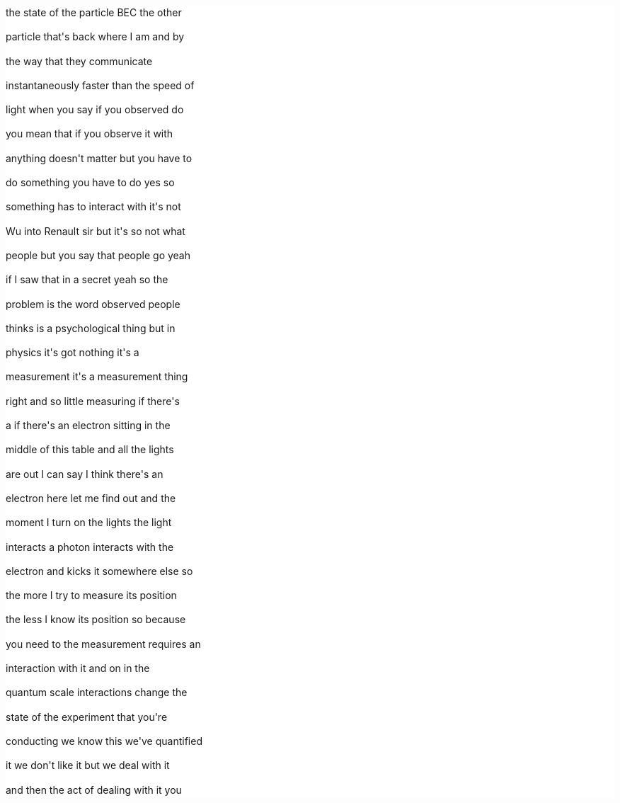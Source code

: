 the state of the particle BEC the other

particle that's back where I am and by

the way that they communicate

instantaneously faster than the speed of

light when you say if you observed do

you mean that if you observe it with

anything doesn't matter but you have to

do something you have to do yes so

something has to interact with it's not

Wu into Renault sir but it's so not what

people but you say that people go yeah

if I saw that in a secret yeah so the

problem is the word observed people

thinks is a psychological thing but in

physics it's got nothing it's a

measurement it's a measurement thing

right and so little measuring if there's

a if there's an electron sitting in the

middle of this table and all the lights

are out I can say I think there's an

electron here let me find out and the

moment I turn on the lights the light

interacts a photon interacts with the

electron and kicks it somewhere else so

the more I try to measure its position

the less I know its position so because

you need to the measurement requires an

interaction with it and on in the

quantum scale interactions change the

state of the experiment that you're

conducting we know this we've quantified

it we don't like it but we deal with it

and then the act of dealing with it you
